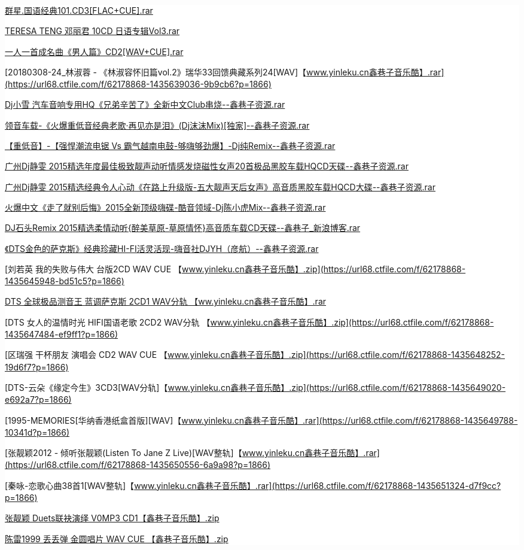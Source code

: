 [群星.国语经典101.CD3[FLAC+CUE].rar](https://url68.ctfile.com/f/62178868-1435636732-519db0?p=1866)

[TERESA TENG 邓丽君 10CD 日语专辑Vol3.rar](https://url68.ctfile.com/f/62178868-1435637500-a8beda?p=1866)

[一人一首成名曲《男人篇》CD2[WAV+CUE].rar](https://url68.ctfile.com/f/62178868-1435638268-bec67f?p=1866)

[20180308-24_林淑蓉 - 《林淑容怀旧篇vol.2》瑞华33回馈典藏系列24[WAV]【www.yinleku.cn鑫巷子音乐酷】.rar](https://url68.ctfile.com/f/62178868-1435639036-9b9cb6?p=1866)

[Dj小雪 汽车音响专用HQ《兄弟辛苦了》全新中文Club串烧--鑫巷子资源.rar](https://url68.ctfile.com/f/62178868-1435639804-515c40?p=1866)

[领音车载-《火爆重低音经典老歌·再见亦是泪》(Dj沫沫Mix)[独家]--鑫巷子资源.rar](https://url68.ctfile.com/f/62178868-1435640572-94989c?p=1866)

[【重低音】-【强悍潮流电锯 Vs 霸气越南电鼓-够嗨够劲爆】-Dj纯Remix--鑫巷子资源.rar](https://url68.ctfile.com/f/62178868-1435641340-6cf8b6?p=1866)

[广州Dj静雯 2015精选年度最佳极致靓声动听情感发烧磁性女声20首极品黑胶车载HQCD天碟--鑫巷子资源.rar](https://url68.ctfile.com/f/62178868-1435642108-e34e66?p=1866)

[广州Dj静雯 2015精选经典令人心动《在路上升级版-五大靓声天后女声》高音质黑胶车载HQCD大碟--鑫巷子资源.rar](https://url68.ctfile.com/f/62178868-1435642876-3ec3f6?p=1866)

[火爆中文《走了就别后悔》2015全新顶级嗨碟-酷音领域-Dj陈小虎Mix--鑫巷子资源.rar](https://url68.ctfile.com/f/62178868-1435643644-ea9042?p=1866)

[DJ石头Remix 2015精选柔情动听{醉美草原-草原情怀}高音质车载CD天碟--鑫巷子_新浪博客.rar](https://url68.ctfile.com/f/62178868-1435644412-bdc38c?p=1866)

[《DTS金色的萨克斯》经典珍藏HI-FI活灵活现-嗨音社DJYH（彦航）--鑫巷子资源.rar](https://url68.ctfile.com/f/62178868-1435645180-e741fb?p=1866)

[刘若英 我的失败与伟大 台版2CD WAV CUE 【www.yinleku.cn鑫巷子音乐酷】.zip](https://url68.ctfile.com/f/62178868-1435645948-bd51c5?p=1866)

[DTS 全球极品测音王 蓝调萨克斯 2CD1 WAV分轨 【ww.yinleku.cn鑫巷子音乐酷】.rar](https://url68.ctfile.com/f/62178868-1435646716-e8c760?p=1866)

[DTS 女人的温情时光 HIFI国语老歌 2CD2 WAV分轨 【www.yinleku.cn鑫巷子音乐酷】.zip](https://url68.ctfile.com/f/62178868-1435647484-ef9ff1?p=1866)

[区瑞强 干杯朋友 演唱会 CD2 WAV CUE 【www.yinleku.cn鑫巷子音乐酷】.zip](https://url68.ctfile.com/f/62178868-1435648252-19d6f7?p=1866)

[DTS-云朵《缘定今生》3CD3[WAV分轨]【www.yinleku.cn鑫巷子音乐酷】.zip](https://url68.ctfile.com/f/62178868-1435649020-e692a7?p=1866)

[1995-MEMORIES[华纳香港纸盒首版][WAV]【www.yinleku.cn鑫巷子音乐酷】.rar](https://url68.ctfile.com/f/62178868-1435649788-10341d?p=1866)

[张靓颖2012 - 倾听张靓颖(Listen To Jane Z Live)[WAV整轨]【www.yinleku.cn鑫巷子音乐酷】.rar](https://url68.ctfile.com/f/62178868-1435650556-6a9a98?p=1866)

[秦咏-恋歌心曲38首1[WAV整轨]【www.yinleku.cn鑫巷子音乐酷】.rar](https://url68.ctfile.com/f/62178868-1435651324-d7f9cc?p=1866)

[张靓颖 Duets联袂演绎 V0MP3 CD1【鑫巷子音乐酷】.zip](https://url68.ctfile.com/f/62178868-1435652092-fda465?p=1866)

[陈雷1999 丢丢弹 金圆唱片 WAV CUE 【鑫巷子音乐酷】.zip](https://url68.ctfile.com/f/62178868-1435652860-605882?p=1866)
